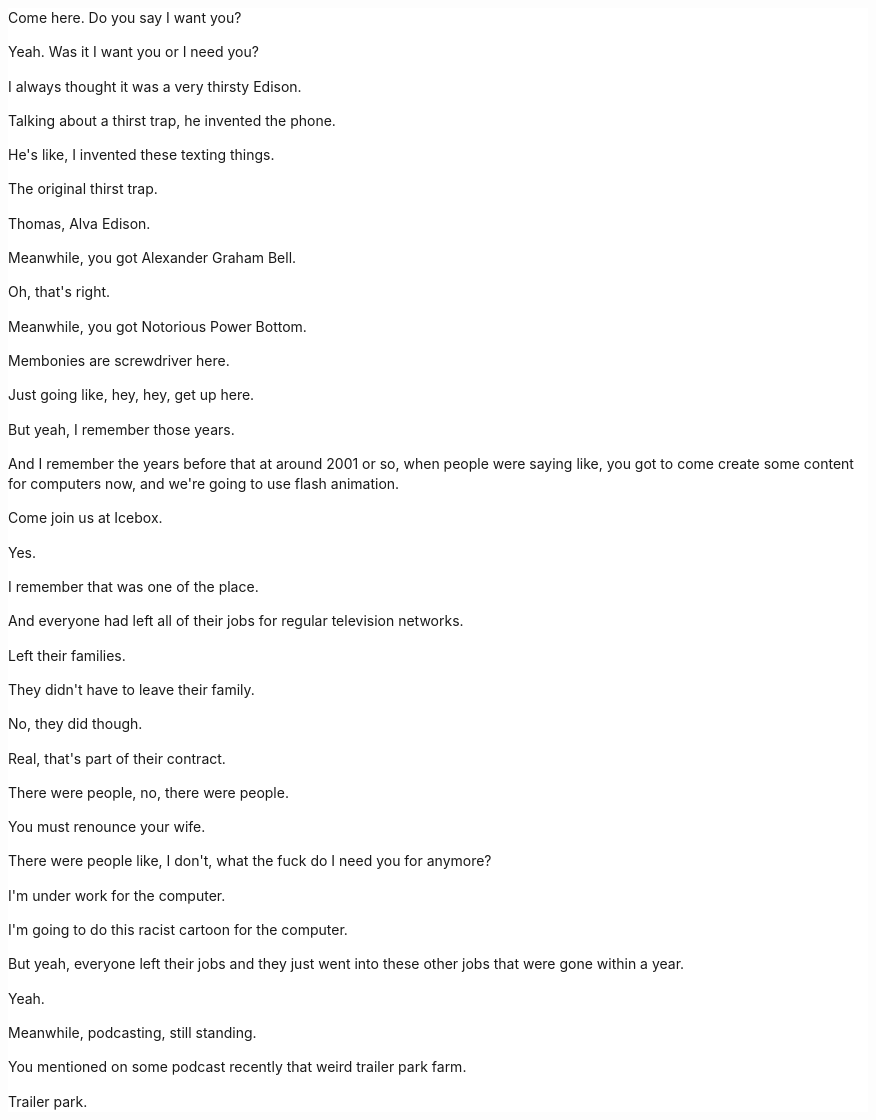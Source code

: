 Come here. Do you say I want you?

Yeah. Was it I want you or I need you?

I always thought it was a very thirsty Edison.

Talking about a thirst trap, he invented the phone.

He's like, I invented these texting things.

The original thirst trap.

Thomas, Alva Edison.

Meanwhile, you got Alexander Graham Bell.

Oh, that's right.

Meanwhile, you got Notorious Power Bottom.

Membonies are screwdriver here.

Just going like, hey, hey, get up here.

But yeah, I remember those years.

And I remember the years before that at around 2001 or so, when people were saying like, you got to come create some content for computers now, and we're going to use flash animation.

Come join us at Icebox.

Yes.

I remember that was one of the place.

And everyone had left all of their jobs for regular television networks.

Left their families.

They didn't have to leave their family.

No, they did though.

Real, that's part of their contract.

There were people, no, there were people.

You must renounce your wife.

There were people like, I don't, what the fuck do I need you for anymore?

I'm under work for the computer.

I'm going to do this racist cartoon for the computer.

But yeah, everyone left their jobs and they just went into these other jobs that were gone within a year.

Yeah.

Meanwhile, podcasting, still standing.

You mentioned on some podcast recently that weird trailer park farm.

Trailer park.
